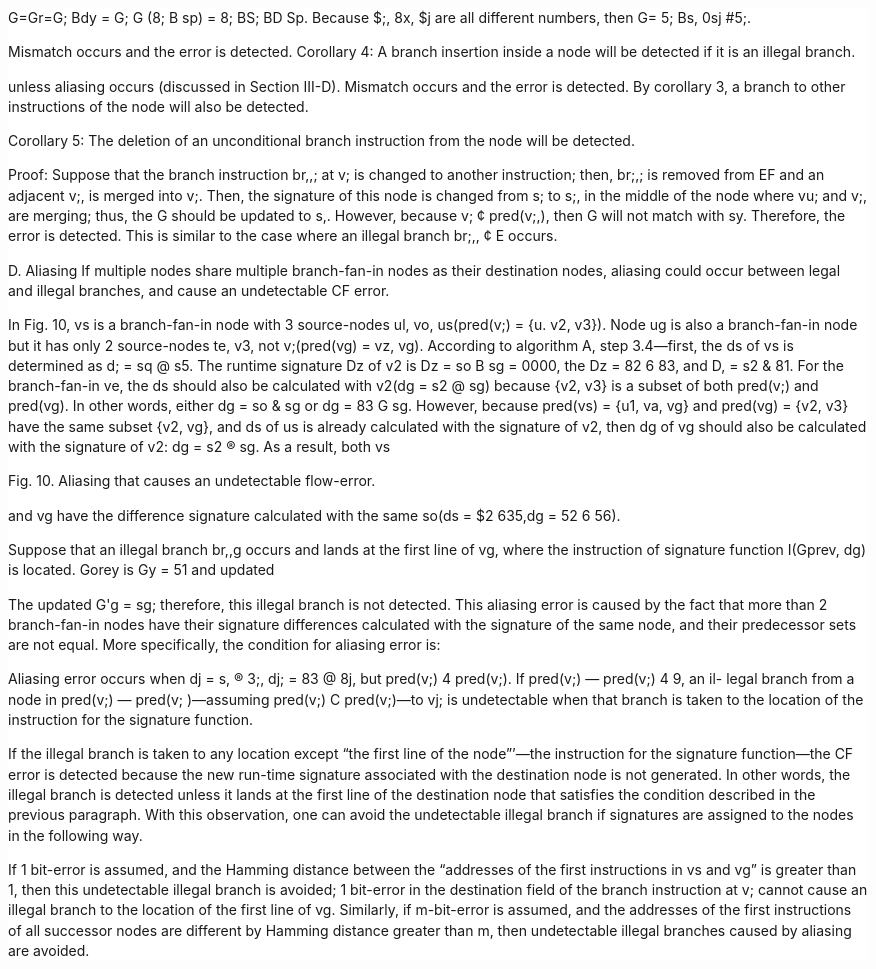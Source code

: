 G=Gr=G; Bdy = G; G (8; B sp) = 8; BS; BD Sp.
Because $;, 8x, $j are all different numbers, then
G= 5; Bs, 0sj #5;.

Mismatch occurs and the error is detected.
Corollary 4: A branch insertion inside a node will be detected if it is an illegal branch.

unless aliasing occurs (discussed in Section III-D). Mismatch occurs and the error is detected. By corollary 3, a branch to other instructions of the node will also be detected.

Corollary 5: The deletion of an unconditional branch instruction from the node will be detected.

Proof: Suppose that the branch instruction br,,; at v; is changed to another instruction; then, br;,; is removed from EF and an adjacent v;, is merged into v;. Then, the signature of this node is changed from s; to s;, in the middle of the node where vu; and v;, are merging; thus, the G should be updated to s,. However, because v; ¢ pred(v;,), then G will not match with sy. Therefore, the error is detected. This is similar to the case where an illegal branch br;,, ¢ E occurs.

D. Aliasing If multiple nodes share multiple branch-fan-in nodes as their destination nodes, aliasing could occur between legal and illegal branches, and cause an undetectable CF error.

In Fig. 10, vs is a branch-fan-in node with 3 source-nodes ul, vo, us(pred(v;) = {u. v2, v3}). Node ug is also a branch-fan-in node but it has only 2 source-nodes te, v3, not v;(pred(vg) = vz, vg). According to algorithm A, step 3.4—first, the ds of vs is determined as d; = sq @ s5. The runtime signature Dz of v2 is Dz = so B sg = 0000, the Dz = 82 6 83, and D, = s2 & 81. For the branch-fan-in ve, the ds should also be calculated with v2(dg = s2 @ sg) because {v2, v3} is a subset of both pred(v;) and pred(vg). In other words, either dg = so & sg or dg = 83 G sg. However, because pred(vs) = {u1, va, vg} and pred(vg) = {v2, v3} have the same subset {v2, vg}, and ds of us is already calculated with the signature of v2, then dg of vg should also be calculated with the signature of v2: dg = s2 ® sg. As a result, both vs

Fig. 10. Aliasing that causes an undetectable flow-error.

and vg have the difference signature calculated with the same
so(ds = $2 635,dg = 52 6 56).

Suppose that an illegal branch br,,g occurs and lands at the first line of vg, where the instruction of signature function I(Gprev, dg) is located. Gorey is Gy = 51 and updated

The updated G'g = sg; therefore, this illegal branch is not detected. This aliasing error is caused by the fact that more than 2 branch-fan-in nodes have their signature differences calculated with the signature of the same node, and their predecessor sets are not equal. More specifically, the condition for aliasing error is:

Aliasing error occurs when dj = s, ® 3;, dj; = 83 @ 8j, but pred(v;) 4 pred(v;). If pred(v;) — pred(v;) 4 9, an il- legal branch from a node in pred(v;) — pred(v; )—assuming pred(v;) C pred(v;)—to vj; is undetectable when that branch is taken to the location of the instruction for the signature function.

If the illegal branch is taken to any location except “the first line of the node”’—the instruction for the signature function—the CF error is detected because the new run-time signature associated with the destination node is not generated. In other words, the illegal branch is detected unless it lands at the first line of the destination node that satisfies the condition described in the previous paragraph. With this observation, one can avoid the undetectable illegal branch if signatures are assigned to the nodes in the following way.

If 1 bit-error is assumed, and the Hamming distance between the “addresses of the first instructions in vs and vg” is greater than 1, then this undetectable illegal branch is avoided; 1 bit-error in the destination field of the branch instruction at v; cannot cause an illegal branch to the location of the first line of vg. Similarly, if m-bit-error is assumed, and the addresses of the first instructions of all successor nodes are different by Hamming distance greater than m, then undetectable illegal branches caused by aliasing are avoided.
